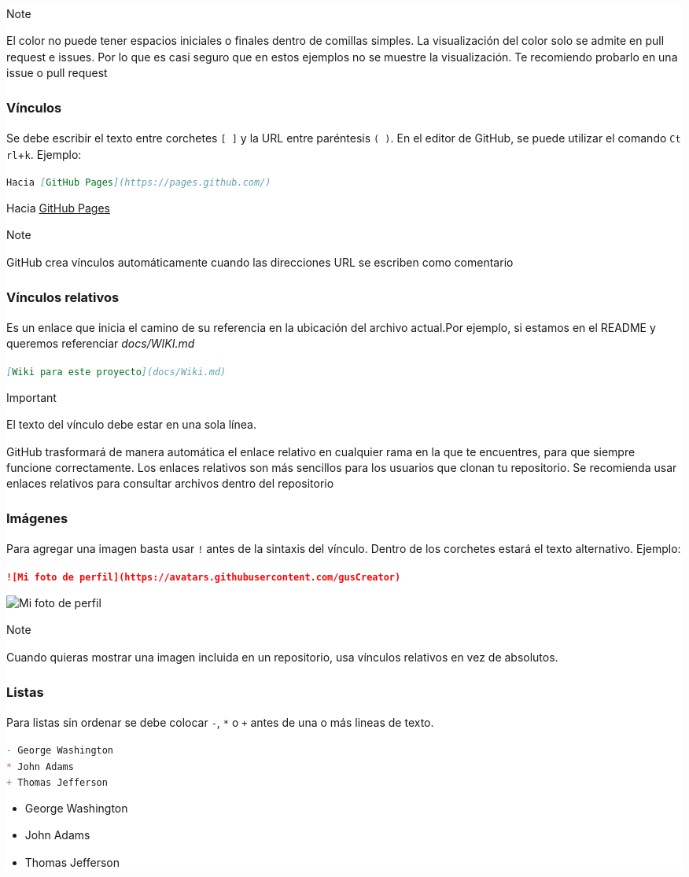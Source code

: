 > [!NOTE]
> El color no puede tener espacios iniciales o finales dentro de comillas simples. La visualización del color solo se admite en pull request e issues. Por lo que es casi seguro que en estos ejemplos no se muestre la visualización. Te recomiendo probarlo en una issue o pull request

### Vínculos

Se debe escribir el texto entre corchetes `[ ]` y la URL entre paréntesis `( )`. En el editor de GitHub, se puede utilizar el comando `Ctrl`+`k`.
Ejemplo:
```markdown
Hacia [GitHub Pages](https://pages.github.com/)
```

Hacia [GitHub Pages](https://pages.github.com/)

> [!NOTE]
> GitHub crea vínculos automáticamente cuando las direcciones URL se escriben como comentario

### Vínculos relativos

Es un enlace que inicia el camino de su referencia en la ubicación del archivo actual.Por ejemplo, si estamos en el README y queremos referenciar *docs/WIKI.md*
```markdown
[Wiki para este proyecto](docs/Wiki.md)
```
> [!IMPORTANT]
> El texto del vínculo debe estar en una sola línea. 

GitHub trasformará de manera automática el enlace relativo en cualquier rama en la que te encuentres, para que siempre funcione correctamente. Los enlaces relativos son más sencillos para los usuarios que clonan tu repositorio. Se recomienda usar enlaces relativos para consultar archivos dentro del repositorio

### Imágenes

Para agregar una imagen basta usar `!` antes de la sintaxis del vínculo. Dentro de los corchetes estará el texto alternativo.
Ejemplo:
```markdown
![Mi foto de perfil](https://avatars.githubusercontent.com/gusCreator)
```

![Mi foto de perfil](https://avatars.githubusercontent.com/gusCreator)

> [!NOTE]
> Cuando quieras mostrar una imagen incluida en un repositorio, usa vínculos relativos en vez de absolutos.

### Listas

Para listas sin ordenar se debe colocar `-`, `*` o `+` antes de una o más lineas de texto.

```markdown
- George Washington
* John Adams
+ Thomas Jefferson
```
- George Washington
* John Adams
+ Thomas Jefferson


[^6]: Esta es la referencia 6
[^6]: Esta es la referencia 6
[^1]: Visitar [Artículo](https://docs.github.com/es/get-started/writing-on-github/getting-started-with-writing-and-formatting-on-github)
[^2]: Visitar sección [Inicio rápido](https://docs.github.com/es/get-started/writing-on-github/getting-started-with-writing-and-formatting-on-github/quickstart-for-writing-on-github)
[^3]: Visitar sección [Acerca de escritura y formato](https://docs.github.com/es/get-started/writing-on-github/getting-started-with-writing-and-formatting-on-github/about-writing-and-formatting-on-github)
[^4]: Visitar sección [Sintaxis de escritura y formatos básicos](https://docs.github.com/es/get-started/writing-on-github/getting-started-with-writing-and-formatting-on-github/basic-writing-and-formatting-syntax)
[^5]: Visitar [Hoja de referencia rápida de los emoji](https://github.com/ikatyang/emoji-cheat-sheet/blob/master/README.md)